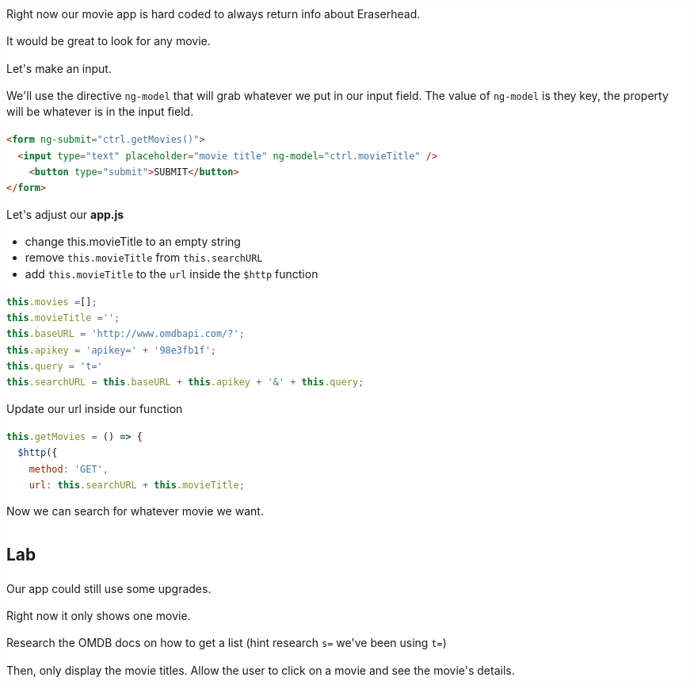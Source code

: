 Right now our movie app is hard coded to always return info about Eraserhead.

It would be great to look for any movie.

Let's make an input.

We'll use the directive `ng-model` that will grab whatever we put in our input field. The value of `ng-model` is they key, the property will be whatever is in the input field.

```html
<form ng-submit="ctrl.getMovies()">
  <input type="text" placeholder="movie title" ng-model="ctrl.movieTitle" />
	<button type="submit">SUBMIT</button>
</form>
```

Let's adjust our **app.js**

- change this.movieTitle to an empty string
- remove `this.movieTitle` from `this.searchURL`
- add `this.movieTitle` to the `url` inside the `$http` function

```js
this.movies =[];
this.movieTitle ='';
this.baseURL = 'http://www.omdbapi.com/?';
this.apikey = 'apikey=' + '98e3fb1f';
this.query = 't='
this.searchURL = this.baseURL + this.apikey + '&' + this.query;
```

Update our url inside our function

```js
this.getMovies = () => {
  $http({
    method: 'GET',
    url: this.searchURL + this.movieTitle;
```

Now we can search for whatever movie we want.

## Lab

Our app could still use some upgrades.

Right now it only shows one movie.

Research the OMDB docs on how to get a list (hint research `s=` we've been using `t=`)

Then, only display the movie titles. Allow the user to click on a movie and see the movie's details.  
